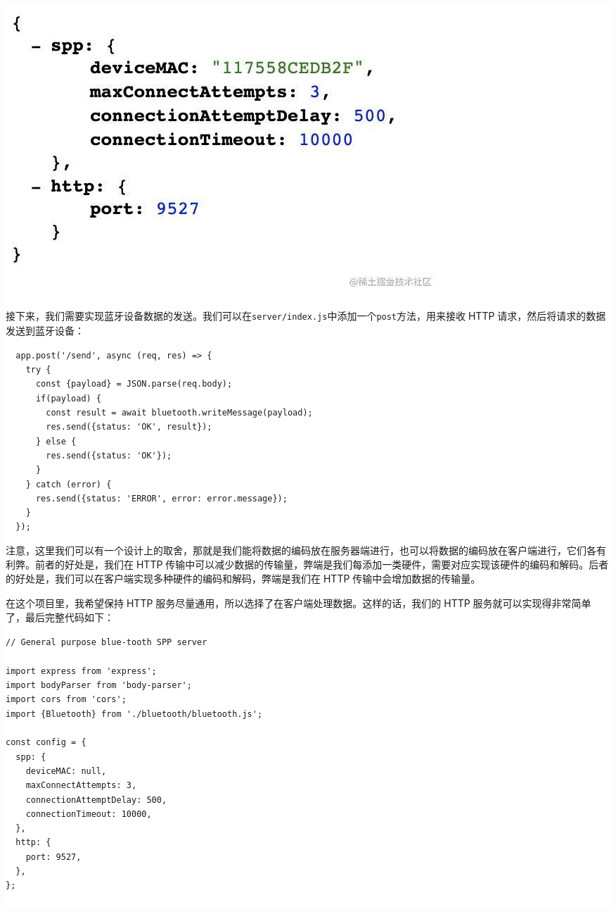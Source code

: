 ![image.png](./images/b5d28200d1854c4e9b8123d4d912fc3c~tplv-k3u1fbpfcp-zoom-1.image.png)

接下来，我们需要实现蓝牙设备数据的发送。我们可以在`server/index.js`中添加一个`post`方法，用来接收 HTTP 请求，然后将请求的数据发送到蓝牙设备：

```
  app.post('/send', async (req, res) => {
    try {
      const {payload} = JSON.parse(req.body);
      if(payload) {
        const result = await bluetooth.writeMessage(payload);
        res.send({status: 'OK', result});
      } else {
        res.send({status: 'OK'});
      }
    } catch (error) {
      res.send({status: 'ERROR', error: error.message});
    }
  });
```

注意，这里我们可以有一个设计上的取舍，那就是我们能将数据的编码放在服务器端进行，也可以将数据的编码放在客户端进行，它们各有利弊。前者的好处是，我们在 HTTP 传输中可以减少数据的传输量，弊端是我们每添加一类硬件，需要对应实现该硬件的编码和解码。后者的好处是，我们可以在客户端实现多种硬件的编码和解码，弊端是我们在 HTTP 传输中会增加数据的传输量。

在这个项目里，我希望保持 HTTP 服务尽量通用，所以选择了在客户端处理数据。这样的话，我们的 HTTP 服务就可以实现得非常简单了，最后完整代码如下：

```
// General purpose blue-tooth SPP server
​
import express from 'express';
import bodyParser from 'body-parser';
import cors from 'cors';
import {Bluetooth} from './bluetooth/bluetooth.js';
​
const config = {
  spp: {
    deviceMAC: null,
    maxConnectAttempts: 3,
    connectionAttemptDelay: 500,
    connectionTimeout: 10000,
  },
  http: {
    port: 9527,
  },
};
​
```